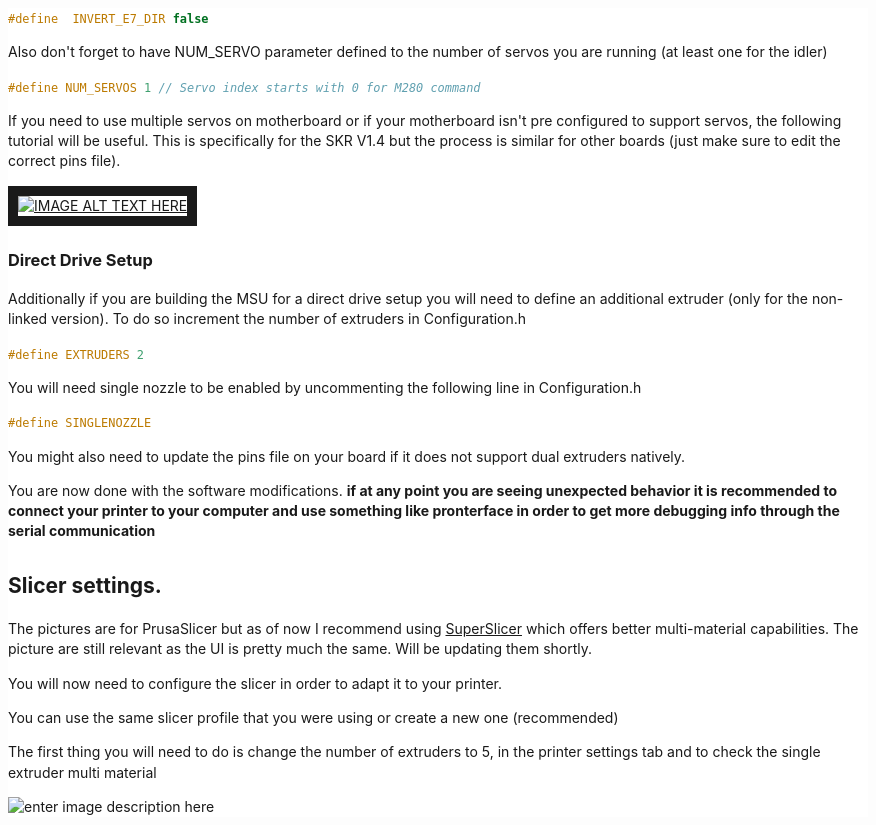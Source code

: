 ```cpp
#define  INVERT_E7_DIR false
```

Also don't forget to have NUM_SERVO parameter defined to the number of servos you are running (at least one for the idler)

```cpp	
#define NUM_SERVOS 1 // Servo index starts with 0 for M280 command
```	

If you need to use multiple servos on motherboard or if your motherboard isn't pre configured to support servos, the following tutorial will be useful. This is specifically for the SKR V1.4 but the process is similar for other boards (just make sure to edit the correct pins file).

<a href="http://www.youtube.com/watch?feature=player_embedded&v=E4N4GjqYsy4
" target="_blank"><img src="http://img.youtube.com/vi/E4N4GjqYsy4/0.jpg" 
alt="IMAGE ALT TEXT HERE" width="240" height="180" border="10" /></a>


### Direct Drive Setup
Additionally if you are building the MSU for a direct drive setup you will need to define an additional extruder (only for the non-linked version). To do so increment the number of extruders in Configuration.h
```cpp
#define EXTRUDERS 2
```


You will need single nozzle to be enabled by uncommenting the following line in Configuration.h
```cpp
#define SINGLENOZZLE
```

You might also need to update the pins file on your board if it does not support dual extruders natively.



You are now done with the software modifications.
**if at any point you are seeing unexpected behavior it is recommended to connect your printer to your computer and use something like pronterface in order to get more debugging info through the serial communication**


## **Slicer settings.**
The pictures are for PrusaSlicer but as of now I recommend using [SuperSlicer](https://github.com/supermerill/SuperSlicer/releases) which offers better multi-material capabilities. The picture are still relevant as the UI is pretty much the same. Will be updating them shortly.

You will now need to configure the slicer in order to adapt it to your printer.

You can use the same slicer profile that you were using or create a new one (recommended)

The first thing you will need to do is change the number of extruders to 5, in the printer settings tab and to check the single extruder multi material

![enter image description here](https://i.postimg.cc/wThRdZh1/image.png)
